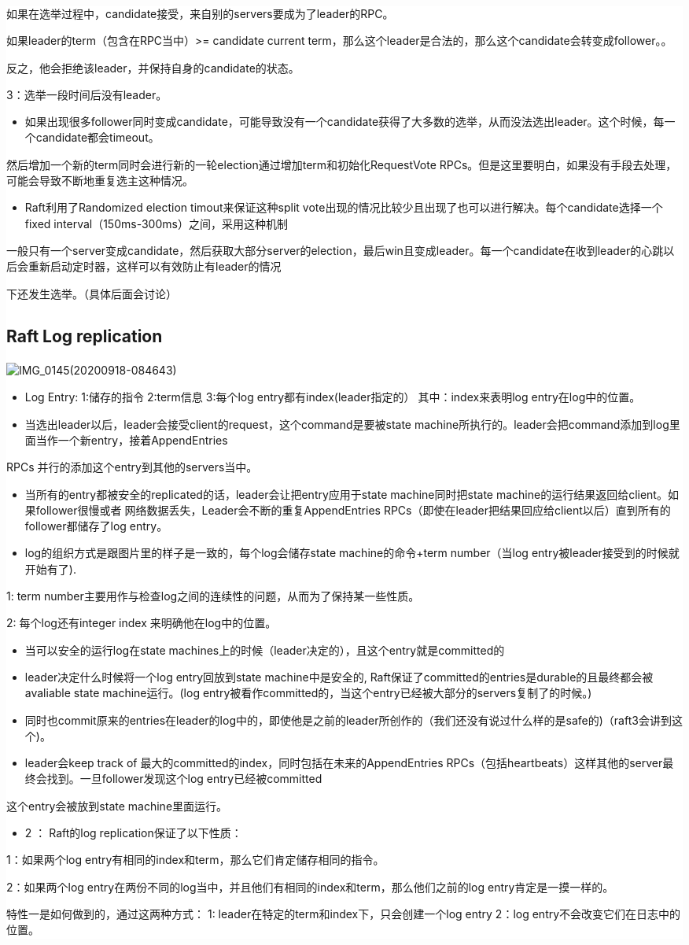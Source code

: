 如果在选举过程中，candidate接受，来自别的servers要成为了leader的RPC。

如果leader的term（包含在RPC当中）>= candidate current term，那么这个leader是合法的，那么这个candidate会转变成follower。。

反之，他会拒绝该leader，并保持自身的candidate的状态。

3：选举一段时间后没有leader。

- 如果出现很多follower同时变成candidate，可能导致没有一个candidate获得了大多数的选举，从而没法选出leader。这个时候，每一个candidate都会timeout。

然后增加一个新的term同时会进行新的一轮election通过增加term和初始化RequestVote RPCs。但是这里要明白，如果没有手段去处理，可能会导致不断地重复选主这种情况。

- Raft利用了Randomized election timout来保证这种split vote出现的情况比较少且出现了也可以进行解决。每个candidate选择一个fixed interval（150ms-300ms）之间，采用这种机制

一般只有一个server变成candidate，然后获取大部分server的election，最后win且变成leader。每一个candidate在收到leader的心跳以后会重新启动定时器，这样可以有效防止有leader的情况

下还发生选举。（具体后面会讨论）

## Raft Log replication

![IMG_0145(20200918-084643)](https://user-images.githubusercontent.com/52951960/93542475-b921ec80-f98b-11ea-95e7-477a9b2a8dd1.PNG)

- Log Entry: 1:储存的指令 2:term信息 3:每个log entry都有index(leader指定的）
其中：index来表明log entry在log中的位置。

- 当选出leader以后，leader会接受client的request，这个command是要被state machine所执行的。leader会把command添加到log里面当作一个新entry，接着AppendEntries

RPCs 并行的添加这个entry到其他的servers当中。

- 当所有的entry都被安全的replicated的话，leader会让把entry应用于state machine同时把state machine的运行结果返回给client。如果follower很慢或者
网络数据丢失，Leader会不断的重复AppendEntries RPCs（即使在leader把结果回应给client以后）直到所有的follower都储存了log entry。

- log的组织方式是跟图片里的样子是一致的，每个log会储存state machine的命令+term number（当log entry被leader接受到的时候就开始有了).

1: term number主要用作与检查log之间的连续性的问题，从而为了保持某一些性质。

2: 每个log还有integer index 来明确他在log中的位置。

- 当可以安全的运行log在state machines上的时候（leader决定的），且这个entry就是committed的

- leader决定什么时候将一个log entry回放到state machine中是安全的, Raft保证了committed的entries是durable的且最终都会被avaliable state machine运行。(log entry被看作committed的，当这个entry已经被大部分的servers复制了的时候。)

- 同时也commit原来的entries在leader的log中的，即使他是之前的leader所创作的（我们还没有说过什么样的是safe的)（raft3会讲到这个)。

- leader会keep track of 最大的committed的index，同时包括在未来的AppendEntries RPCs（包括heartbeats）这样其他的server最终会找到。一旦follower发现这个log entry已经被committed

这个entry会被放到state machine里面运行。

- 2 ： Raft的log replication保证了以下性质：

1：如果两个log entry有相同的index和term，那么它们肯定储存相同的指令。

2：如果两个log entry在两份不同的log当中，并且他们有相同的index和term，那么他们之前的log entry肯定是一摸一样的。

特性一是如何做到的，通过这两种方式： 1: leader在特定的term和index下，只会创建一个log entry 2：log entry不会改变它们在日志中的位置。
